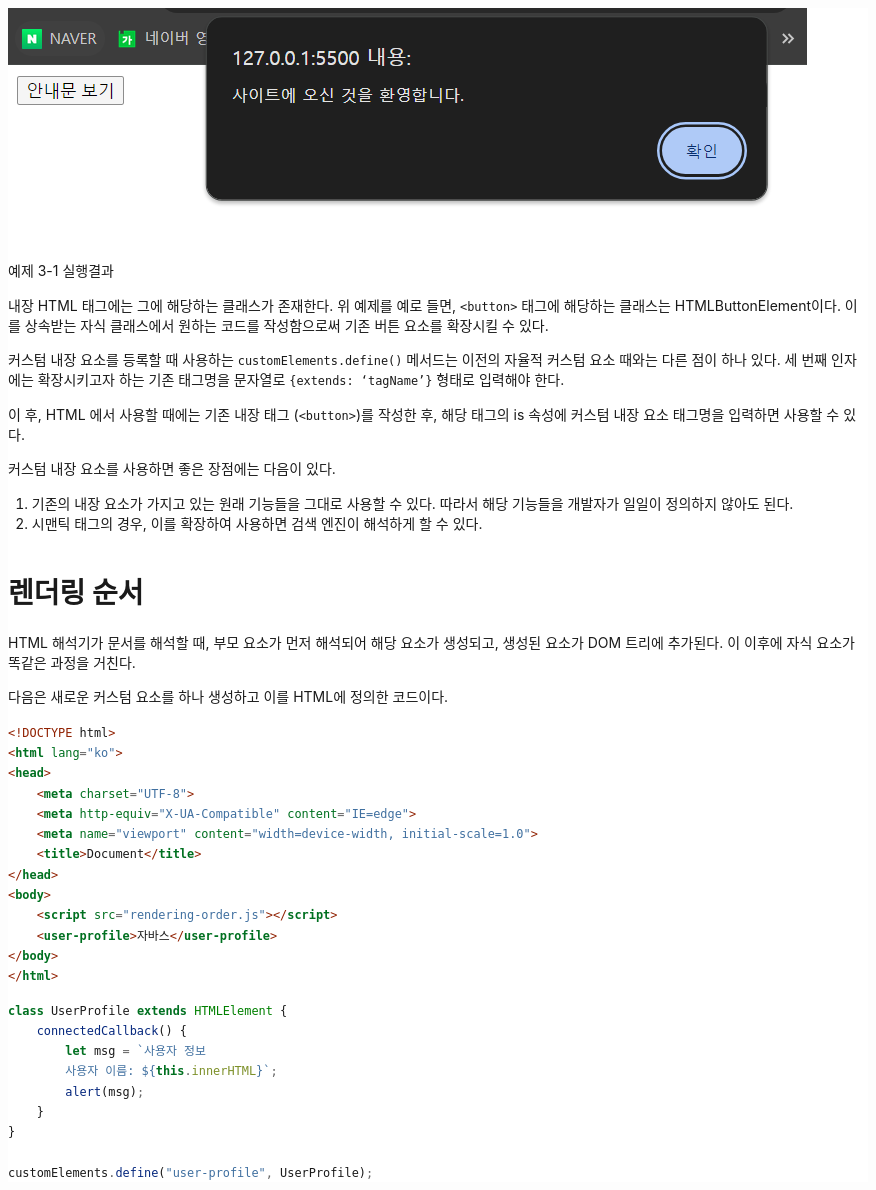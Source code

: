 ![예제 3-1 실행결과](/images/2024-04-09/js-web-components-custom-elements/2.png)

예제 3-1 실행결과

내장 HTML 태그에는 그에 해당하는 클래스가 존재한다. 위 예제를 예로 들면, `<button>` 태그에 해당하는 클래스는 HTMLButtonElement이다. 이를 상속받는 자식 클래스에서 원하는 코드를 작성함으로써 기존 버튼 요소를 확장시킬 수 있다. 

커스텀 내장 요소를 등록할 때 사용하는 `customElements.define()` 메서드는 이전의 자율적 커스텀 요소 때와는 다른 점이 하나 있다. 세 번째 인자에는 확장시키고자 하는 기존 태그명을 문자열로 `{extends: ‘tagName’}` 형태로 입력해야 한다. 

이 후, HTML 에서 사용할 때에는 기존 내장 태그 (`<button>`)를 작성한 후, 해당 태그의 is 속성에 커스텀 내장 요소 태그명을 입력하면 사용할 수 있다. 

커스텀 내장 요소를 사용하면 좋은 장점에는 다음이 있다. 

1. 기존의 내장 요소가 가지고 있는 원래 기능들을 그대로 사용할 수 있다. 따라서 해당 기능들을 개발자가 일일이 정의하지 않아도 된다. 
2. 시맨틱 태그의 경우, 이를 확장하여 사용하면 검색 엔진이 해석하게 할 수 있다. 

# 렌더링 순서

HTML 해석기가 문서를 해석할 때, 부모 요소가 먼저 해석되어 해당 요소가 생성되고, 생성된 요소가 DOM 트리에 추가된다. 이 이후에 자식 요소가 똑같은 과정을 거친다. 

다음은 새로운 커스텀 요소를 하나 생성하고 이를 HTML에 정의한 코드이다. 

```html
<!DOCTYPE html>
<html lang="ko">
<head>
    <meta charset="UTF-8">
    <meta http-equiv="X-UA-Compatible" content="IE=edge">
    <meta name="viewport" content="width=device-width, initial-scale=1.0">
    <title>Document</title>
</head>
<body>
    <script src="rendering-order.js"></script>
    <user-profile>자바스</user-profile>
</body>
</html>
```

```jsx
class UserProfile extends HTMLElement {
    connectedCallback() {
        let msg = `사용자 정보
        사용자 이름: ${this.innerHTML}`;
        alert(msg);
    }
}

customElements.define("user-profile", UserProfile);
```
